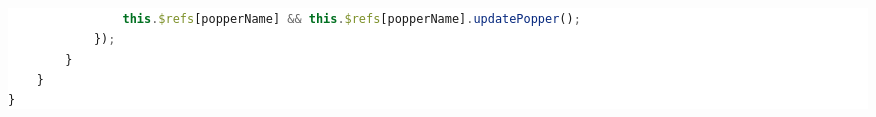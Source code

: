 ```javascript
                this.$refs[popperName] && this.$refs[popperName].updatePopper();
            });
        }
    }
}
```
